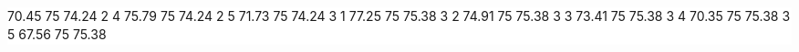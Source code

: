    <td style="text-align:right;"> 70.45 </td>
   <td style="text-align:right;"> 75 </td>
   <td style="text-align:right;"> 74.24 </td>
  </tr>
  <tr>
   <td style="text-align:right;"> 2 </td>
   <td style="text-align:right;"> 4 </td>
   <td style="text-align:right;"> 75.79 </td>
   <td style="text-align:right;"> 75 </td>
   <td style="text-align:right;"> 74.24 </td>
  </tr>
  <tr>
   <td style="text-align:right;"> 2 </td>
   <td style="text-align:right;"> 5 </td>
   <td style="text-align:right;"> 71.73 </td>
   <td style="text-align:right;"> 75 </td>
   <td style="text-align:right;"> 74.24 </td>
  </tr>
  <tr>
   <td style="text-align:right;"> 3 </td>
   <td style="text-align:right;"> 1 </td>
   <td style="text-align:right;"> 77.25 </td>
   <td style="text-align:right;"> 75 </td>
   <td style="text-align:right;"> 75.38 </td>
  </tr>
  <tr>
   <td style="text-align:right;"> 3 </td>
   <td style="text-align:right;"> 2 </td>
   <td style="text-align:right;"> 74.91 </td>
   <td style="text-align:right;"> 75 </td>
   <td style="text-align:right;"> 75.38 </td>
  </tr>
  <tr>
   <td style="text-align:right;"> 3 </td>
   <td style="text-align:right;"> 3 </td>
   <td style="text-align:right;"> 73.41 </td>
   <td style="text-align:right;"> 75 </td>
   <td style="text-align:right;"> 75.38 </td>
  </tr>
  <tr>
   <td style="text-align:right;"> 3 </td>
   <td style="text-align:right;"> 4 </td>
   <td style="text-align:right;"> 70.35 </td>
   <td style="text-align:right;"> 75 </td>
   <td style="text-align:right;"> 75.38 </td>
  </tr>
  <tr>
   <td style="text-align:right;"> 3 </td>
   <td style="text-align:right;"> 5 </td>
   <td style="text-align:right;"> 67.56 </td>
   <td style="text-align:right;"> 75 </td>
   <td style="text-align:right;"> 75.38 </td>
  </tr>
</tbody>
</table>
